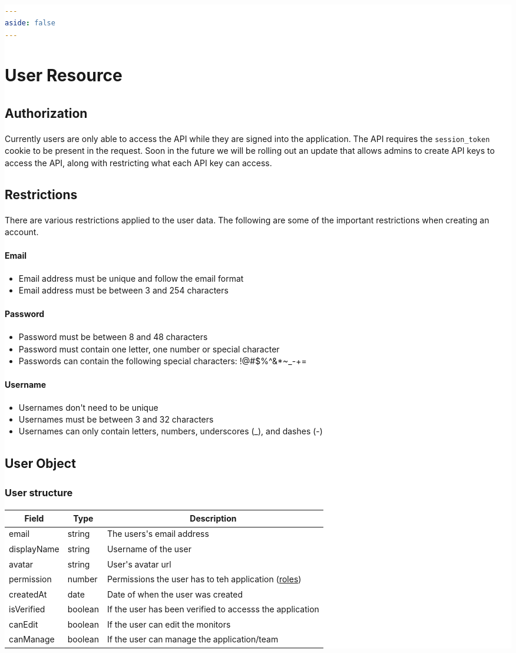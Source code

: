 ```yaml
---
aside: false
---
```


<script setup>
import DividePage from '../components/DividePage.vue';
</script>

# User Resource

## Authorization

Currently users are only able to access the API while they are signed into the application. The API requires the `session_token` cookie to be present in the request. Soon in the future we will be rolling out an update that allows admins to create API keys to access the API, along with restricting what each API key can access.

## Restrictions

There are various restrictions applied to the user data. The following are some of the important restrictions when creating an account.

#### Email

- Email address must be unique and follow the email format
- Email address must be between 3 and 254 characters

#### Password

- Password must be between 8 and 48 characters
- Password must contain one letter, one number or special character
- Passwords can contain the following special characters: !@#$%^&\*~\_-+=

#### Username

- Usernames don't need to be unique
- Usernames must be between 3 and 32 characters
- Usernames can only contain letters, numbers, underscores (\_), and dashes (-)

## User Object

### User structure

| Field       | Type    | Description                                                   |
| ----------- | ------- | ------------------------------------------------------------- |
| email       | string  | The users's email address                                     |
| displayName | string  | Username of the user                                          |
| avatar      | string  | User's avatar url                                             |
| permission  | number  | Permissions the user has to teh application ([roles](#roles)) |
| createdAt   | date    | Date of when the user was created                             |
| isVerified  | boolean | If the user has been verified to accesss the application      |
| canEdit     | boolean | If the user can edit the monitors                             |
| canManage   | boolean | If the user can manage the application/team                   |
